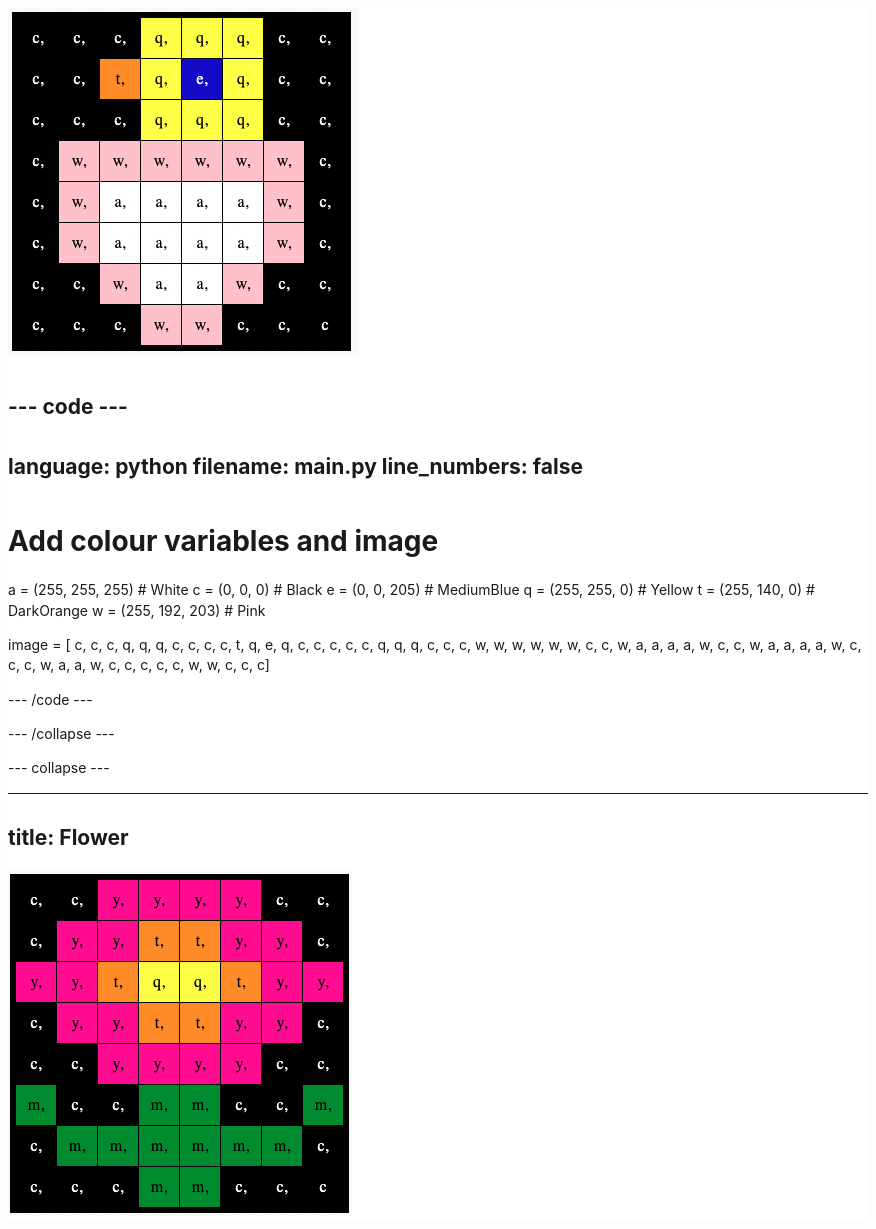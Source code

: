 ![A grid with 8x8 squares showing a chick in an egg.](images/chick.png)

--- code ---
---
language: python filename: main.py
line_numbers: false
---
# Add colour variables and image
a = (255, 255, 255) # White c = (0, 0, 0) # Black e = (0, 0, 205) # MediumBlue q = (255, 255, 0) # Yellow t = (255, 140, 0) # DarkOrange w = (255, 192, 203) # Pink

image = [ c, c, c, q, q, q, c, c, c, c, t, q, e, q, c, c, c, c, c, q, q, q, c, c, c, w, w, w, w, w, w, c, c, w, a, a, a, a, w, c, c, w, a, a, a, a, w, c, c, c, w, a, a, w, c, c, c, c, c, w, w, c, c, c]

--- /code ---

--- /collapse ---

--- collapse ---

---
title: Flower
---

![A grid with 8x8 squares showing a pink flower on a green stem.](images/flower.png)
